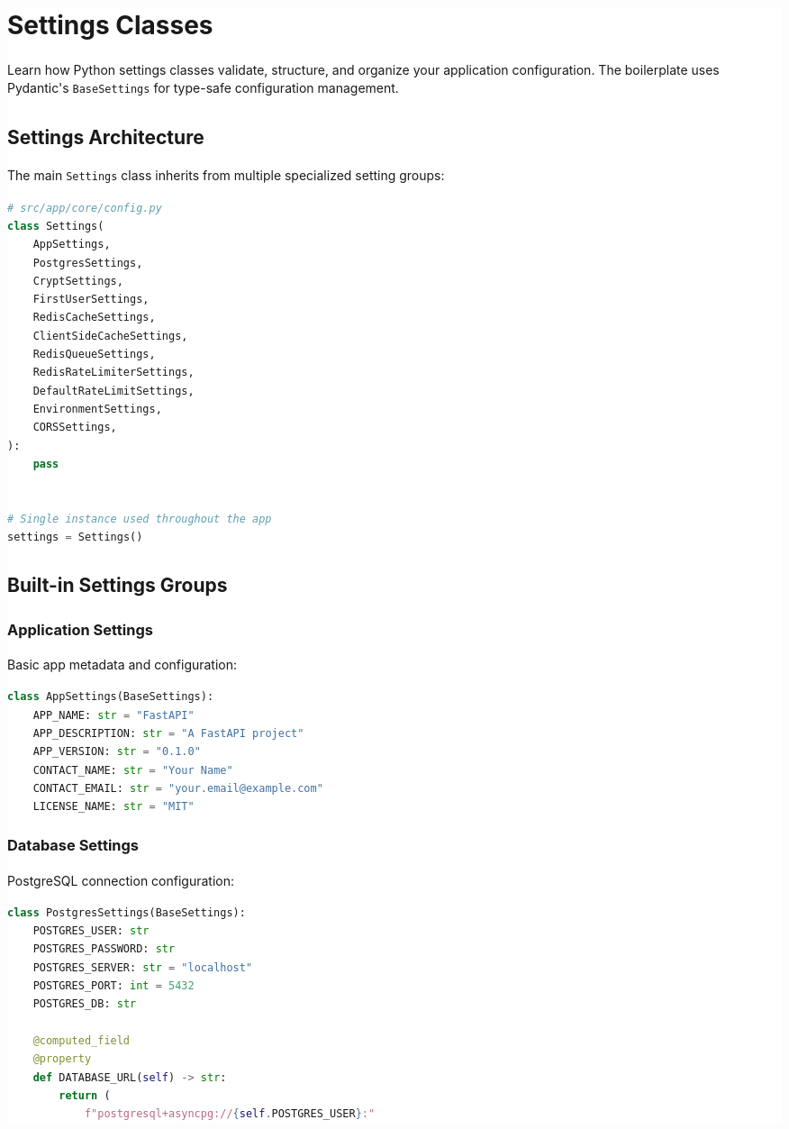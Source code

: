 # Settings Classes

Learn how Python settings classes validate, structure, and organize your application configuration. The boilerplate uses Pydantic's `BaseSettings` for type-safe configuration management.

## Settings Architecture

The main `Settings` class inherits from multiple specialized setting groups:

```python
# src/app/core/config.py
class Settings(
    AppSettings,
    PostgresSettings,
    CryptSettings,
    FirstUserSettings,
    RedisCacheSettings,
    ClientSideCacheSettings,
    RedisQueueSettings,
    RedisRateLimiterSettings,
    DefaultRateLimitSettings,
    EnvironmentSettings,
    CORSSettings,
):
    pass


# Single instance used throughout the app
settings = Settings()
```

## Built-in Settings Groups

### Application Settings

Basic app metadata and configuration:

```python
class AppSettings(BaseSettings):
    APP_NAME: str = "FastAPI"
    APP_DESCRIPTION: str = "A FastAPI project"
    APP_VERSION: str = "0.1.0"
    CONTACT_NAME: str = "Your Name"
    CONTACT_EMAIL: str = "your.email@example.com"
    LICENSE_NAME: str = "MIT"
```

### Database Settings

PostgreSQL connection configuration:

```python
class PostgresSettings(BaseSettings):
    POSTGRES_USER: str
    POSTGRES_PASSWORD: str
    POSTGRES_SERVER: str = "localhost"
    POSTGRES_PORT: int = 5432
    POSTGRES_DB: str

    @computed_field
    @property
    def DATABASE_URL(self) -> str:
        return (
            f"postgresql+asyncpg://{self.POSTGRES_USER}:"
```